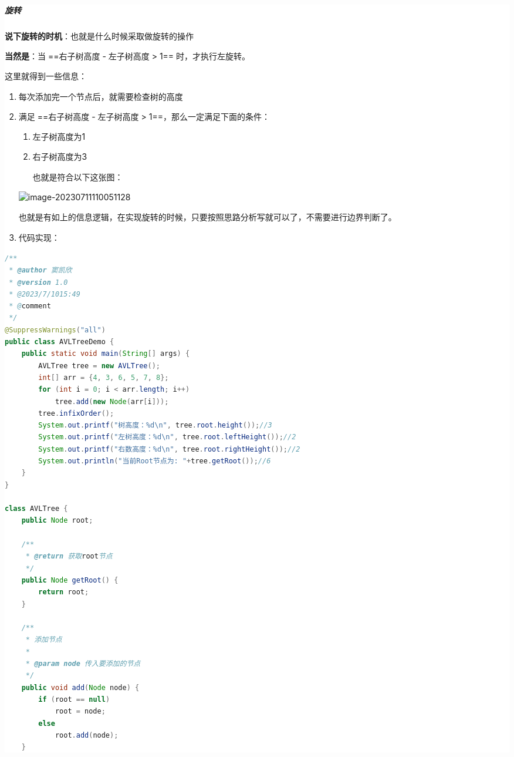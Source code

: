 ##### 旋转

**说下旋转的时机**：也就是什么时候采取做旋转的操作

**当然是**：当 ==右子树高度 - 左子树高度 > 1== 时，才执行左旋转。

这里就得到一些信息：

1.  每次添加完一个节点后，就需要检查树的高度

2.  满足 ==右子树高度 - 左子树高度 > 1==，那么一定满足下面的条件：

    1.  左子树高度为1

    2.  右子树高度为3

        也就是符合以下这张图：

    ![image-20230711110051128](https://raw.githubusercontent.com/PigPigLetsGo/imeages/master/image-20230711110051128.png)

    也就是有如上的信息逻辑，在实现旋转的时候，只要按照思路分析写就可以了，不需要进行边界判断了。

3.  代码实现：

```java
/**
 * @author 窦凯欣
 * @version 1.0
 * @2023/7/1015:49
 * @comment
 */
@SuppressWarnings("all")
public class AVLTreeDemo {
    public static void main(String[] args) {
        AVLTree tree = new AVLTree();
        int[] arr = {4, 3, 6, 5, 7, 8};
        for (int i = 0; i < arr.length; i++)
            tree.add(new Node(arr[i]));
        tree.infixOrder();
        System.out.printf("树高度：%d\n", tree.root.height());//3
        System.out.printf("左树高度：%d\n", tree.root.leftHeight());//2
        System.out.printf("右数高度：%d\n", tree.root.rightHeight());//2
        System.out.println("当前Root节点为: "+tree.getRoot());//6
    }
}

class AVLTree {
    public Node root;

    /**
     * @return 获取root节点
     */
    public Node getRoot() {
        return root;
    }

    /**
     * 添加节点
     *
     * @param node 传入要添加的节点
     */
    public void add(Node node) {
        if (root == null)
            root = node;
        else
            root.add(node);
    }

```